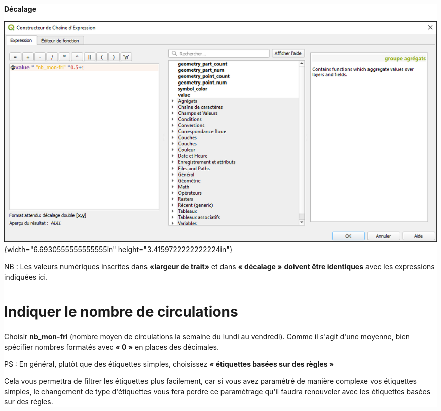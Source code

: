 **Décalage**

![](./media/image74.png){width="6.6930555555555555in"
height="3.4159722222222224in"}

NB : Les valeurs numériques inscrites dans **«largeur de trait»** et
dans **« décalage »** **doivent être identiques** avec les expressions
indiquées ici.

Indiquer le nombre de circulations
==================================

Choisir **nb_mon-fri** (nombre moyen de circulations la semaine du lundi
au vendredi). Comme il s'agit d'une moyenne, bien spécifier nombres
formatés avec **« 0 »** en places des décimales.

PS : En général, plutôt que des étiquettes simples, choisissez
**« étiquettes basées sur des règles »**

Cela vous permettra de filtrer les étiquettes plus facilement, car si
vous avez paramétré de manière complexe vos étiquettes simples, le
changement de type d'étiquettes vous fera perdre ce paramétrage qu'il
faudra renouveler avec les étiquettes basées sur des règles.
